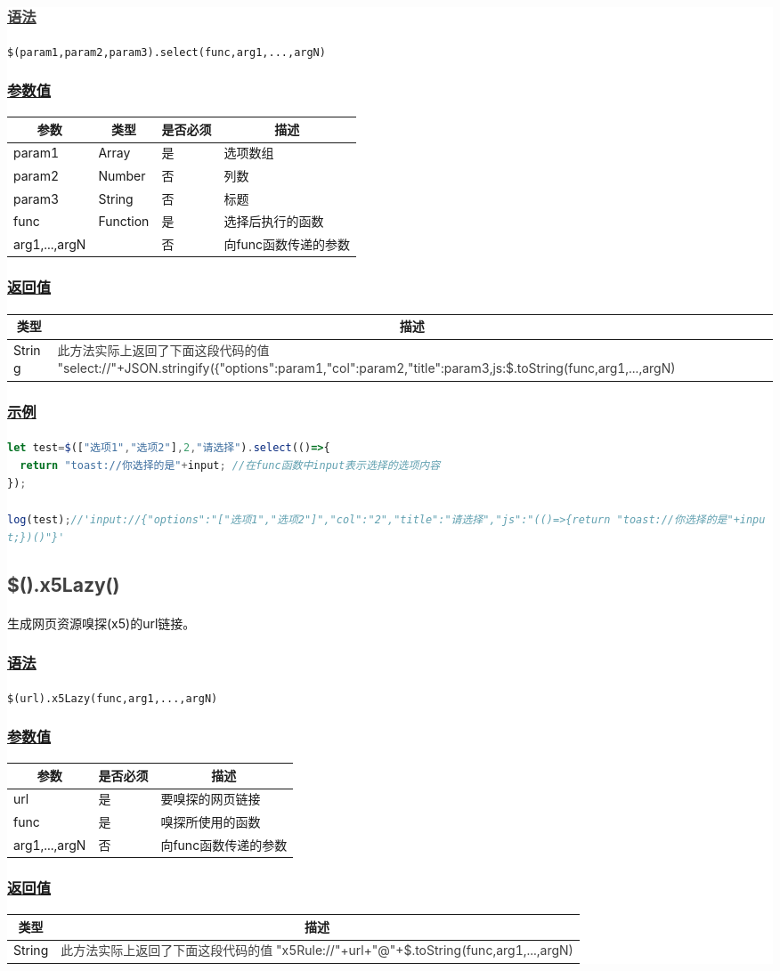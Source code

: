 ### <u><font style="color:rgb(64, 64, 64);">语法</font></u>
`$(param1,param2,param3).select(func,arg1,...,argN)`

### <u>参数值</u>
| 参数 | 类型 | 是否必须 | 描述 |
| --- | --- | --- | --- |
| param1 | Array | 是 | 选项数组 |
| param2 | Number | 否 | 列数 |
| param3 | String | 否 | 标题 |
| func | Function | 是 | 选择后执行的函数 |
| arg1,...,argN |  | 否 | 向func函数传递的参数 |


### <u>返回值</u>
| 类型 | 描述 |
| --- | --- |
| String | <font style="color:rgb(64, 64, 64);">此方法实际上返回了下面这段代码的值   </font><font style="color:rgb(64, 64, 64);">"select://"+JSON.stringify({"options":param1,"col":param2,"title":param3,js:$.toString(func,arg1,...,argN)</font> |


### <u>示例</u>
```javascript
let test=$(["选项1","选项2"],2,"请选择").select(()=>{
  return "toast://你选择的是"+input; //在func函数中input表示选择的选项内容
});

log(test);//'input://{"options":"["选项1","选项2"]","col":"2","title":"请选择","js":"(()=>{return "toast://你选择的是"+input;})()"}'
```

## <font style="color:rgb(64, 64, 64);">$().x5Lazy()</font>
生成网页资源嗅探(x5)的url链接。

### <u>语法</u>
`$(url).x5Lazy(func,arg1,...,argN)`

### <u>参数值</u>
| 参数 | 是否必须 | 描述 |
| --- | --- | --- |
| url | 是 | 要嗅探的网页链接 |
| func | 是 | 嗅探所使用的函数 |
| arg1,...,argN | 否 | 向func函数传递的参数 |


### <u>返回值</u>
| 类型 | 描述 |
| --- | --- |
| String | <font style="color:rgb(64, 64, 64);">此方法实际上返回了下面这段代码的值   </font><font style="color:rgb(64, 64, 64);">"x5Rule://"+url+"@"+$.toString(func,arg1,...,argN)</font> |
